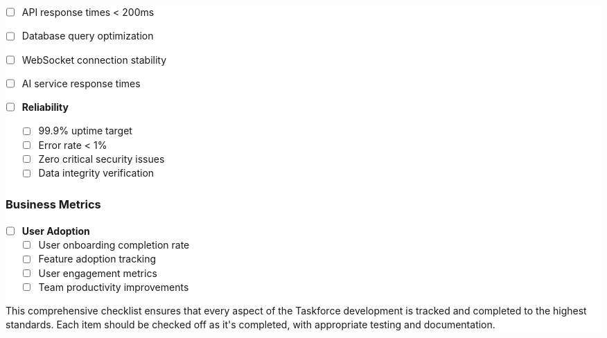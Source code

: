   - [ ] API response times < 200ms
  - [ ] Database query optimization
  - [ ] WebSocket connection stability
  - [ ] AI service response times

- [ ] **Reliability**
  - [ ] 99.9% uptime target
  - [ ] Error rate < 1%
  - [ ] Zero critical security issues
  - [ ] Data integrity verification

### Business Metrics

- [ ] **User Adoption**
  - [ ] User onboarding completion rate
  - [ ] Feature adoption tracking
  - [ ] User engagement metrics
  - [ ] Team productivity improvements

This comprehensive checklist ensures that every aspect of the Taskforce development is tracked and completed to the highest standards. Each item should be checked off as it's completed, with appropriate testing and documentation.
